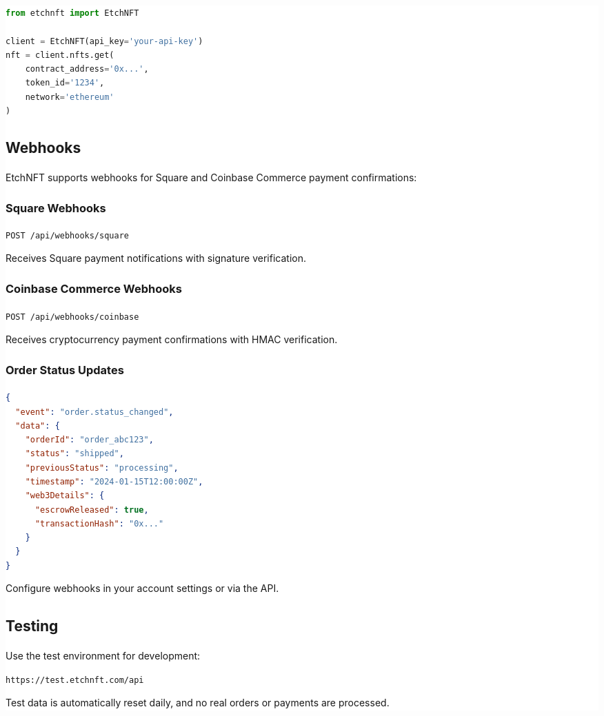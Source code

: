 ```python
from etchnft import EtchNFT

client = EtchNFT(api_key='your-api-key')
nft = client.nfts.get(
    contract_address='0x...',
    token_id='1234',
    network='ethereum'
)
```

## Webhooks

EtchNFT supports webhooks for Square and Coinbase Commerce payment confirmations:

### Square Webhooks
```http
POST /api/webhooks/square
```

Receives Square payment notifications with signature verification.

### Coinbase Commerce Webhooks
```http
POST /api/webhooks/coinbase
```

Receives cryptocurrency payment confirmations with HMAC verification.

### Order Status Updates
```json
{
  "event": "order.status_changed",
  "data": {
    "orderId": "order_abc123",
    "status": "shipped",
    "previousStatus": "processing",
    "timestamp": "2024-01-15T12:00:00Z",
    "web3Details": {
      "escrowReleased": true,
      "transactionHash": "0x..."
    }
  }
}
```

Configure webhooks in your account settings or via the API.

## Testing

Use the test environment for development:

```
https://test.etchnft.com/api
```

Test data is automatically reset daily, and no real orders or payments are processed.